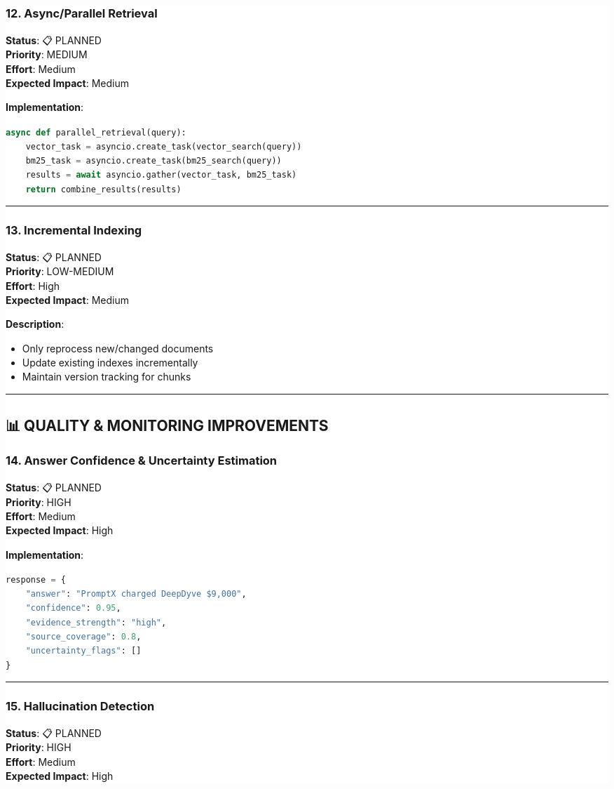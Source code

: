 
### **12. Async/Parallel Retrieval**
**Status**: 📋 PLANNED  
**Priority**: MEDIUM  
**Effort**: Medium  
**Expected Impact**: Medium

**Implementation**:
```python
async def parallel_retrieval(query):
    vector_task = asyncio.create_task(vector_search(query))
    bm25_task = asyncio.create_task(bm25_search(query))
    results = await asyncio.gather(vector_task, bm25_task)
    return combine_results(results)
```

---

### **13. Incremental Indexing**
**Status**: 📋 PLANNED  
**Priority**: LOW-MEDIUM  
**Effort**: High  
**Expected Impact**: Medium

**Description**:
- Only reprocess new/changed documents
- Update existing indexes incrementally  
- Maintain version tracking for chunks

---

## 📊 **QUALITY & MONITORING IMPROVEMENTS**

### **14. Answer Confidence & Uncertainty Estimation**
**Status**: 📋 PLANNED  
**Priority**: HIGH  
**Effort**: Medium  
**Expected Impact**: High

**Implementation**:
```python
response = {
    "answer": "PromptX charged DeepDyve $9,000",
    "confidence": 0.95,
    "evidence_strength": "high",
    "source_coverage": 0.8,
    "uncertainty_flags": []
}
```

---

### **15. Hallucination Detection**
**Status**: 📋 PLANNED  
**Priority**: HIGH  
**Effort**: Medium  
**Expected Impact**: High
